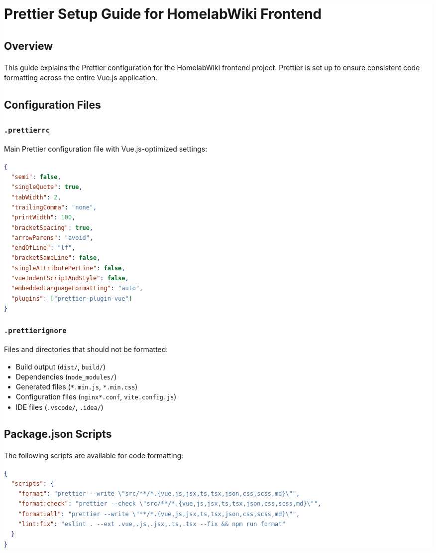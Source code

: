 # Prettier Setup Guide for HomelabWiki Frontend

## Overview

This guide explains the Prettier configuration for the HomelabWiki frontend project. Prettier is set up to ensure consistent code formatting across the entire Vue.js application.

## Configuration Files

### `.prettierrc`
Main Prettier configuration file with Vue.js-optimized settings:

```json
{
  "semi": false,
  "singleQuote": true,
  "tabWidth": 2,
  "trailingComma": "none",
  "printWidth": 100,
  "bracketSpacing": true,
  "arrowParens": "avoid",
  "endOfLine": "lf",
  "bracketSameLine": false,
  "singleAttributePerLine": false,
  "vueIndentScriptAndStyle": false,
  "embeddedLanguageFormatting": "auto",
  "plugins": ["prettier-plugin-vue"]
}
```

### `.prettierignore`
Files and directories that should not be formatted:

- Build output (`dist/`, `build/`)
- Dependencies (`node_modules/`)
- Generated files (`*.min.js`, `*.min.css`)
- Configuration files (`nginx*.conf`, `vite.config.js`)
- IDE files (`.vscode/`, `.idea/`)

## Package.json Scripts

The following scripts are available for code formatting:

```json
{
  "scripts": {
    "format": "prettier --write \"src/**/*.{vue,js,jsx,ts,tsx,json,css,scss,md}\"",
    "format:check": "prettier --check \"src/**/*.{vue,js,jsx,ts,tsx,json,css,scss,md}\"",
    "format:all": "prettier --write \"**/*.{vue,js,jsx,ts,tsx,json,css,scss,md}\"",
    "lint:fix": "eslint . --ext .vue,.js,.jsx,.ts,.tsx --fix && npm run format"
  }
}
```
